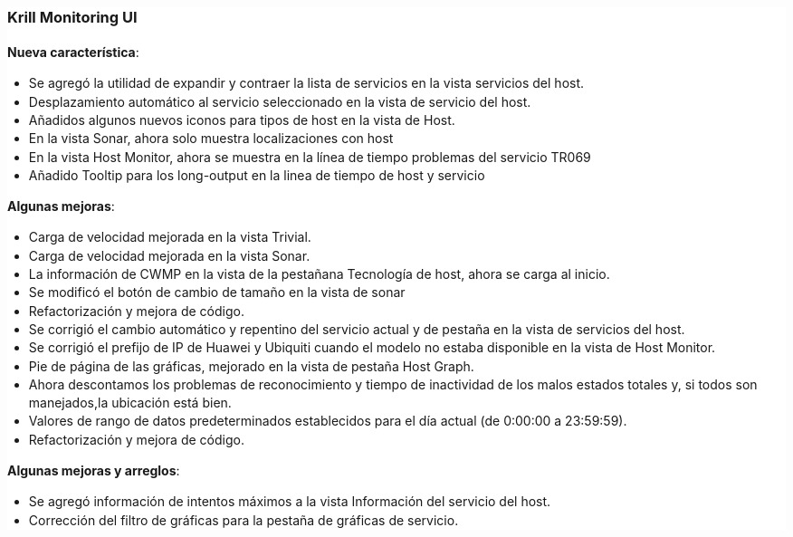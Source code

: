 ### Krill Monitoring UI

**Nueva característica**:

* Se agregó la utilidad de expandir y contraer la lista de servicios en la vista servicios del host.
* Desplazamiento automático al servicio seleccionado en la vista de servicio del host.
* Añadidos algunos nuevos iconos para tipos de host en la vista de Host.
* En la vista Sonar, ahora solo muestra localizaciones con host
* En la vista Host Monitor, ahora se muestra en la línea de tiempo problemas del servicio TR069
* Añadido Tooltip para los long-output en la linea de tiempo de host y servicio

**Algunas mejoras**:

* Carga de velocidad mejorada en la vista Trivial.
* Carga de velocidad mejorada en la vista Sonar.
* La información de CWMP en la vista de la pestañana Tecnología de host, ahora se carga al inicio.
* Se modificó el botón de cambio de tamaño en la vista de sonar
* Refactorización y mejora de código.
* Se corrigió el cambio automático y repentino del servicio actual y de pestaña en la vista de servicios del host.
* Se corrigió el prefijo de IP de Huawei y Ubiquiti cuando el modelo no estaba disponible en la vista de Host Monitor.
* Pie de página de las gráficas, mejorado en la vista de pestaña Host Graph.
* Ahora descontamos los problemas de reconocimiento y tiempo de inactividad de los malos estados totales y, si todos son manejados,la ubicación está bien.
* Valores de rango de datos predeterminados establecidos para el día actual (de 0:00:00 a 23:59:59).
* Refactorización y mejora de código.

**Algunas mejoras y arreglos**:

* Se agregó información de intentos máximos a la vista Información del servicio del host.
* Corrección del filtro de gráficas para la pestaña de gráficas de servicio.
